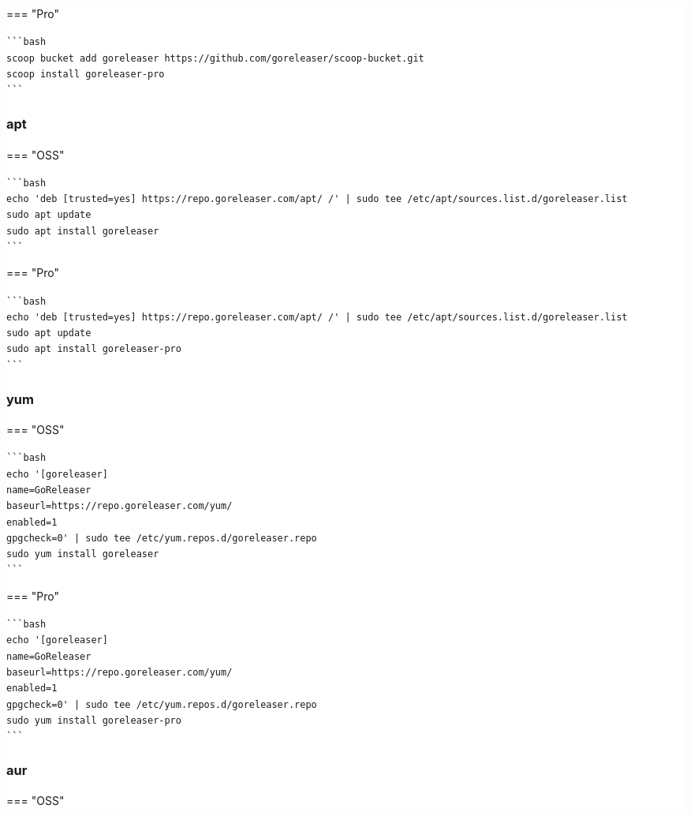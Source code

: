 === "Pro"

    ```bash
    scoop bucket add goreleaser https://github.com/goreleaser/scoop-bucket.git
    scoop install goreleaser-pro
    ```

### apt

=== "OSS"

    ```bash
    echo 'deb [trusted=yes] https://repo.goreleaser.com/apt/ /' | sudo tee /etc/apt/sources.list.d/goreleaser.list
    sudo apt update
    sudo apt install goreleaser
    ```

=== "Pro"

    ```bash
    echo 'deb [trusted=yes] https://repo.goreleaser.com/apt/ /' | sudo tee /etc/apt/sources.list.d/goreleaser.list
    sudo apt update
    sudo apt install goreleaser-pro
    ```

### yum

=== "OSS"

    ```bash
    echo '[goreleaser]
    name=GoReleaser
    baseurl=https://repo.goreleaser.com/yum/
    enabled=1
    gpgcheck=0' | sudo tee /etc/yum.repos.d/goreleaser.repo
    sudo yum install goreleaser
    ```

=== "Pro"

    ```bash
    echo '[goreleaser]
    name=GoReleaser
    baseurl=https://repo.goreleaser.com/yum/
    enabled=1
    gpgcheck=0' | sudo tee /etc/yum.repos.d/goreleaser.repo
    sudo yum install goreleaser-pro
    ```

### aur

=== "OSS"


[nur]: https://github.com/goreleaser/nur
[dockerfile]: https://github.com/weyfonk/goreleaser/blob/main/Dockerfile
[releases]: https://github.com/weyfonk/goreleaser/releases
[pro-releases]: https://github.com/weyfonk/goreleaser-pro/releases
[nightly-pro-releases]: https://github.com/weyfonk/goreleaser-pro/releases/nightly
[nightly-releases]: https://github.com/weyfonk/goreleaser/releases/nightly
[cosign]: https://github.com/sigstore/cosign